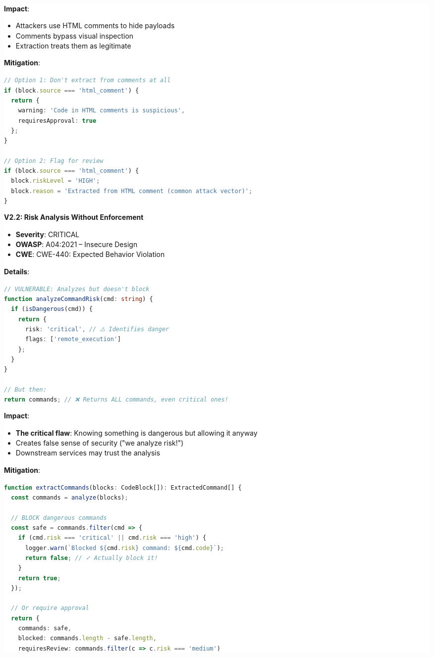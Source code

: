 **Impact**:
- Attackers use HTML comments to hide payloads
- Comments bypass visual inspection
- Extraction treats them as legitimate

**Mitigation**:
```typescript
// Option 1: Don't extract from comments at all
if (block.source === 'html_comment') {
  return {
    warning: 'Code in HTML comments is suspicious',
    requiresApproval: true
  };
}

// Option 2: Flag for review
if (block.source === 'html_comment') {
  block.riskLevel = 'HIGH';
  block.reason = 'Extracted from HTML comment (common attack vector)';
}
```

**V2.2: Risk Analysis Without Enforcement**
- **Severity**: CRITICAL
- **OWASP**: A04:2021 – Insecure Design
- **CWE**: CWE-440: Expected Behavior Violation

**Details**:
```typescript
// VULNERABLE: Analyzes but doesn't block
function analyzeCommandRisk(cmd: string) {
  if (isDangerous(cmd)) {
    return {
      risk: 'critical', // ⚠️ Identifies danger
      flags: ['remote_execution']
    };
  }
}

// But then:
return commands; // ❌ Returns ALL commands, even critical ones!
```

**Impact**:
- **The critical flaw**: Knowing something is dangerous but allowing it anyway
- Creates false sense of security ("we analyze risk!")
- Downstream services may trust the analysis

**Mitigation**:
```typescript
function extractCommands(blocks: CodeBlock[]): ExtractedCommand[] {
  const commands = analyze(blocks);

  // BLOCK dangerous commands
  const safe = commands.filter(cmd => {
    if (cmd.risk === 'critical' || cmd.risk === 'high') {
      logger.warn(`Blocked ${cmd.risk} command: ${cmd.code}`);
      return false; // ✓ Actually block it!
    }
    return true;
  });

  // Or require approval
  return {
    commands: safe,
    blocked: commands.length - safe.length,
    requiresReview: commands.filter(c => c.risk === 'medium')
```